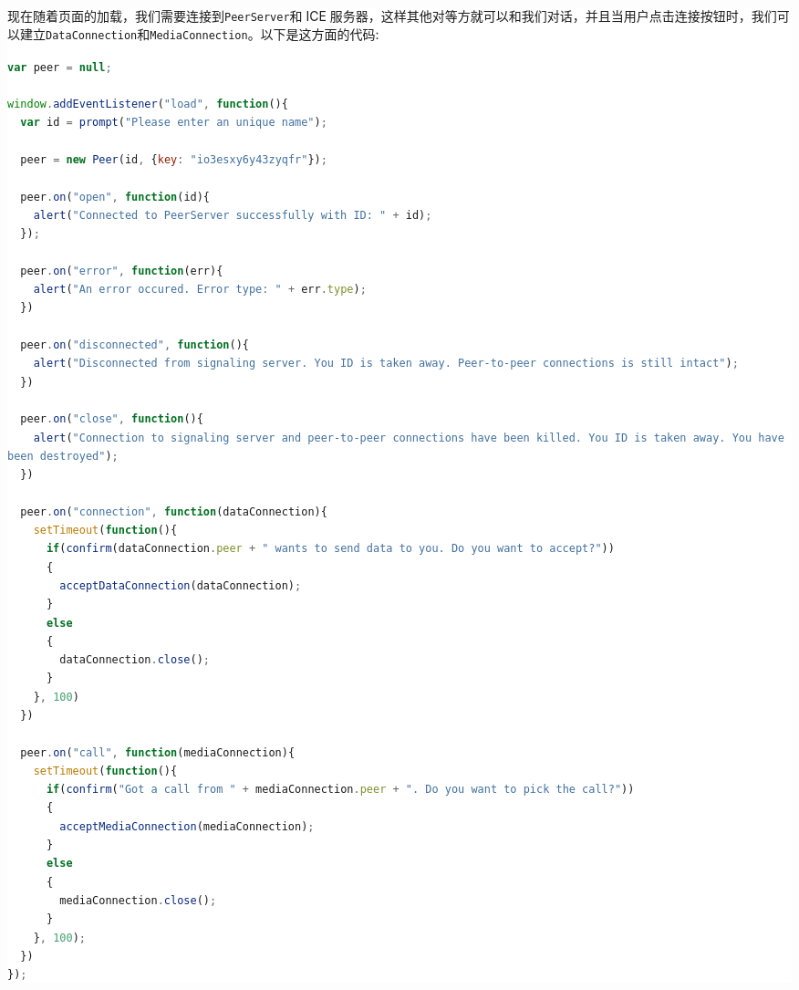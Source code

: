 现在随着页面的加载，我们需要连接到`PeerServer`和 ICE 服务器，这样其他对等方就可以和我们对话，并且当用户点击连接按钮时，我们可以建立`DataConnection`和`MediaConnection`。以下是这方面的代码:

```js
var peer = null;

window.addEventListener("load", function(){
  var id = prompt("Please enter an unique name");

  peer = new Peer(id, {key: "io3esxy6y43zyqfr"}); 

  peer.on("open", function(id){
    alert("Connected to PeerServer successfully with ID: " + id);
  });

  peer.on("error", function(err){
    alert("An error occured. Error type: " + err.type);
  })

  peer.on("disconnected", function(){
    alert("Disconnected from signaling server. You ID is taken away. Peer-to-peer connections is still intact");
  })

  peer.on("close", function(){
    alert("Connection to signaling server and peer-to-peer connections have been killed. You ID is taken away. You have been destroyed");
  })

  peer.on("connection", function(dataConnection){
    setTimeout(function(){
      if(confirm(dataConnection.peer + " wants to send data to you. Do you want to accept?"))
      {
        acceptDataConnection(dataConnection);
      }
      else
      {
        dataConnection.close();
      }
    }, 100)
  })

  peer.on("call", function(mediaConnection){
    setTimeout(function(){
      if(confirm("Got a call from " + mediaConnection.peer + ". Do you want to pick the call?"))
      {
        acceptMediaConnection(mediaConnection);
      }
      else
      {
        mediaConnection.close();
      }
    }, 100);
  })
});
```
